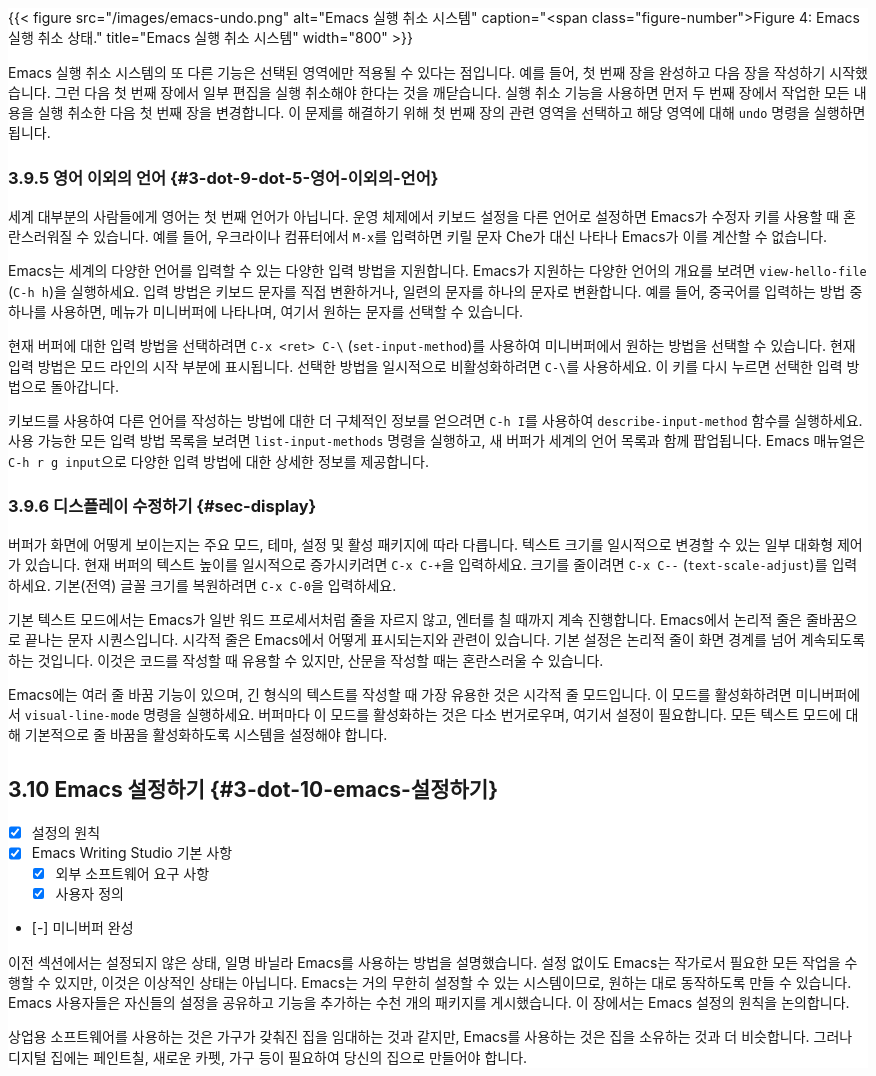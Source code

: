 <a id="figure--fig-emacs-undo"></a>

{{< figure src="/images/emacs-undo.png" alt="Emacs 실행 취소 시스템" caption="<span class=\"figure-number\">Figure 4: </span>Emacs 실행 취소 상태." title="Emacs 실행 취소 시스템" width="800" >}}

Emacs 실행 취소 시스템의 또 다른 기능은 선택된 영역에만 적용될 수 있다는 점입니다. 예를 들어, 첫 번째 장을 완성하고 다음 장을 작성하기 시작했습니다. 그런 다음 첫 번째 장에서 일부 편집을 실행 취소해야 한다는 것을 깨닫습니다. 실행 취소 기능을 사용하면 먼저 두 번째 장에서 작업한 모든 내용을 실행 취소한 다음 첫 번째 장을 변경합니다. 이 문제를 해결하기 위해 첫 번째 장의 관련 영역을 선택하고 해당 영역에 대해 `undo` 명령을 실행하면 됩니다.


### 3.9.5 영어 이외의 언어 {#3-dot-9-dot-5-영어-이외의-언어}

세계 대부분의 사람들에게 영어는 첫 번째 언어가 아닙니다. 운영 체제에서 키보드 설정을 다른 언어로 설정하면 Emacs가 수정자 키를 사용할 때 혼란스러워질 수 있습니다. 예를 들어, 우크라이나 컴퓨터에서 `M-x`를 입력하면 키릴 문자 Che가 대신 나타나 Emacs가 이를 계산할 수 없습니다.

Emacs는 세계의 다양한 언어를 입력할 수 있는 다양한 입력 방법을 지원합니다. Emacs가 지원하는 다양한 언어의 개요를 보려면 `view-hello-file` (`C-h h`)을 실행하세요. 입력 방법은 키보드 문자를 직접 변환하거나, 일련의 문자를 하나의 문자로 변환합니다. 예를 들어, 중국어를 입력하는 방법 중 하나를 사용하면, 메뉴가 미니버퍼에 나타나며, 여기서 원하는 문자를 선택할 수 있습니다.

현재 버퍼에 대한 입력 방법을 선택하려면 `C-x <ret> C-\` (`set-input-method`)를 사용하여 미니버퍼에서 원하는 방법을 선택할 수 있습니다. 현재 입력 방법은 모드 라인의 시작 부분에 표시됩니다. 선택한 방법을 일시적으로 비활성화하려면 `C-\`를 사용하세요. 이 키를 다시 누르면 선택한 입력 방법으로 돌아갑니다.

키보드를 사용하여 다른 언어를 작성하는 방법에 대한 더 구체적인 정보를 얻으려면 `C-h I`를 사용하여 `describe-input-method` 함수를 실행하세요. 사용 가능한 모든 입력 방법 목록을 보려면 `list-input-methods` 명령을 실행하고, 새 버퍼가 세계의 언어 목록과 함께 팝업됩니다. Emacs 매뉴얼은 `C-h r g input`으로 다양한 입력 방법에 대한 상세한 정보를 제공합니다.


### 3.9.6 디스플레이 수정하기 {#sec-display}

버퍼가 화면에 어떻게 보이는지는 주요 모드, 테마, 설정 및 활성 패키지에 따라 다릅니다. 텍스트 크기를 일시적으로 변경할 수 있는 일부 대화형 제어가 있습니다. 현재 버퍼의 텍스트 높이를 일시적으로 증가시키려면 `C-x C-+`을 입력하세요. 크기를 줄이려면 `C-x C--` (`text-scale-adjust`)를 입력하세요. 기본(전역) 글꼴 크기를 복원하려면 `C-x C-0`을 입력하세요.

기본 텍스트 모드에서는 Emacs가 일반 워드 프로세서처럼 줄을 자르지 않고, 엔터를 칠 때까지 계속 진행합니다. Emacs에서 논리적 줄은 줄바꿈으로 끝나는 문자 시퀀스입니다. 시각적 줄은 Emacs에서 어떻게 표시되는지와 관련이 있습니다. 기본 설정은 논리적 줄이 화면 경계를 넘어 계속되도록 하는 것입니다. 이것은 코드를 작성할 때 유용할 수 있지만, 산문을 작성할 때는 혼란스러울 수 있습니다.

Emacs에는 여러 줄 바꿈 기능이 있으며, 긴 형식의 텍스트를 작성할 때 가장 유용한 것은 시각적 줄 모드입니다. 이 모드를 활성화하려면 미니버퍼에서 `visual-line-mode` 명령을 실행하세요. 버퍼마다 이 모드를 활성화하는 것은 다소 번거로우며, 여기서 설정이 필요합니다. 모든 텍스트 모드에 대해 기본적으로 줄 바꿈을 활성화하도록 시스템을 설정해야 합니다.


## 3.10 Emacs 설정하기 {#3-dot-10-emacs-설정하기}

-   [X] 설정의 원칙
-   [X] Emacs Writing Studio 기본 사항
    -   [X] 외부 소프트웨어 요구 사항
    -   [X] 사용자 정의
-   [-] 미니버퍼 완성

이전 섹션에서는 설정되지 않은 상태, 일명 바닐라 Emacs를 사용하는 방법을 설명했습니다. 설정 없이도 Emacs는 작가로서 필요한 모든 작업을 수행할 수 있지만, 이것은 이상적인 상태는 아닙니다. Emacs는 거의 무한히 설정할 수 있는 시스템이므로, 원하는 대로 동작하도록 만들 수 있습니다. Emacs 사용자들은 자신들의 설정을 공유하고 기능을 추가하는 수천 개의 패키지를 게시했습니다. 이 장에서는 Emacs 설정의 원칙을 논의합니다.

상업용 소프트웨어를 사용하는 것은 가구가 갖춰진 집을 임대하는 것과 같지만, Emacs를 사용하는 것은 집을 소유하는 것과 더 비슷합니다. 그러나 디지털 집에는 페인트칠, 새로운 카펫, 가구 등이 필요하여 당신의 집으로 만들어야 합니다.
